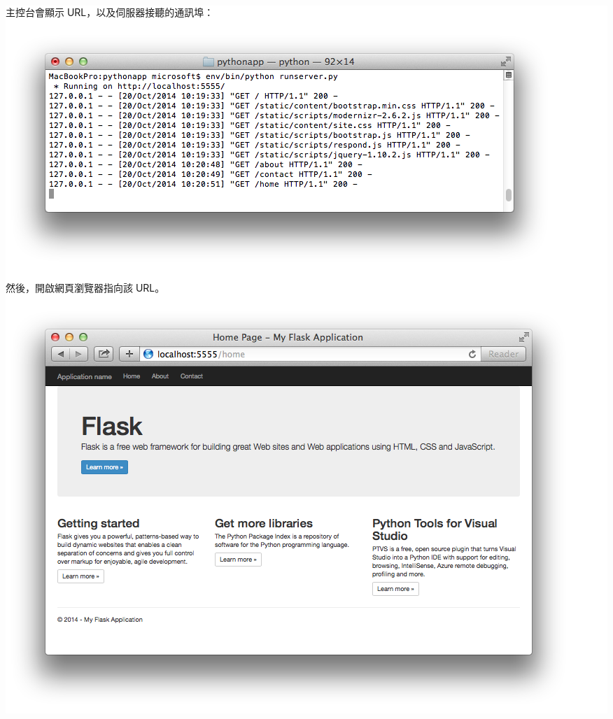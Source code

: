 主控台會顯示 URL，以及伺服器接聽的通訊埠：

![](./media/web-sites-python-create-deploy-flask-app/mac-run-local-flask.png)

然後，開啟網頁瀏覽器指向該 URL。

![](./media/web-sites-python-create-deploy-flask-app/mac-browser-flask.png)
